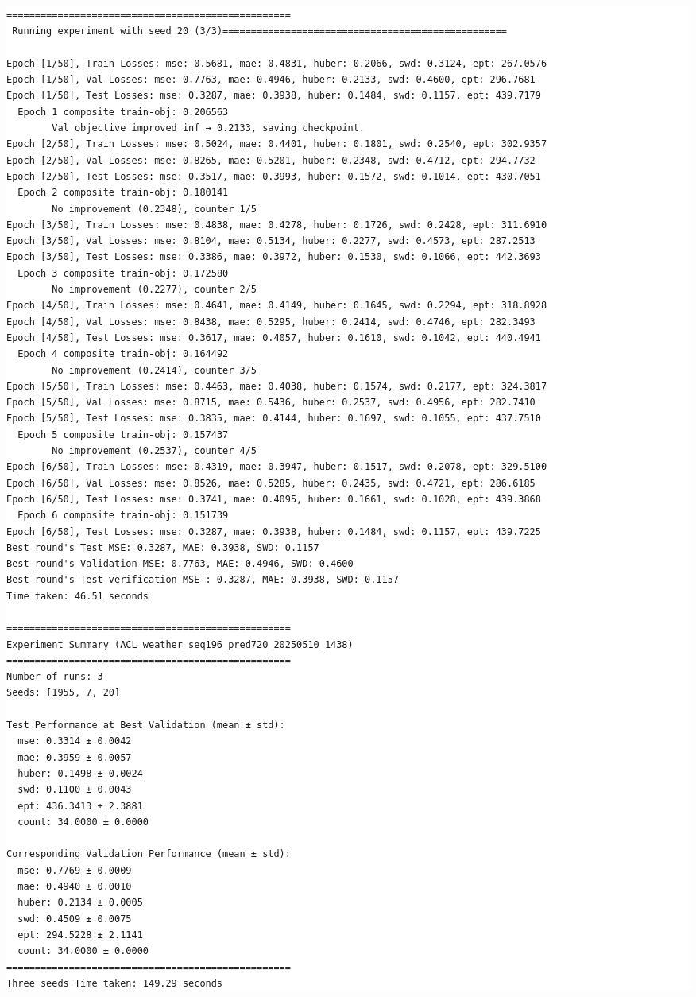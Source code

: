     ==================================================
     Running experiment with seed 20 (3/3)==================================================
    
    Epoch [1/50], Train Losses: mse: 0.5681, mae: 0.4831, huber: 0.2066, swd: 0.3124, ept: 267.0576
    Epoch [1/50], Val Losses: mse: 0.7763, mae: 0.4946, huber: 0.2133, swd: 0.4600, ept: 296.7681
    Epoch [1/50], Test Losses: mse: 0.3287, mae: 0.3938, huber: 0.1484, swd: 0.1157, ept: 439.7179
      Epoch 1 composite train-obj: 0.206563
            Val objective improved inf → 0.2133, saving checkpoint.
    Epoch [2/50], Train Losses: mse: 0.5024, mae: 0.4401, huber: 0.1801, swd: 0.2540, ept: 302.9357
    Epoch [2/50], Val Losses: mse: 0.8265, mae: 0.5201, huber: 0.2348, swd: 0.4712, ept: 294.7732
    Epoch [2/50], Test Losses: mse: 0.3517, mae: 0.3993, huber: 0.1572, swd: 0.1014, ept: 430.7051
      Epoch 2 composite train-obj: 0.180141
            No improvement (0.2348), counter 1/5
    Epoch [3/50], Train Losses: mse: 0.4838, mae: 0.4278, huber: 0.1726, swd: 0.2428, ept: 311.6910
    Epoch [3/50], Val Losses: mse: 0.8104, mae: 0.5134, huber: 0.2277, swd: 0.4573, ept: 287.2513
    Epoch [3/50], Test Losses: mse: 0.3386, mae: 0.3972, huber: 0.1530, swd: 0.1066, ept: 442.3693
      Epoch 3 composite train-obj: 0.172580
            No improvement (0.2277), counter 2/5
    Epoch [4/50], Train Losses: mse: 0.4641, mae: 0.4149, huber: 0.1645, swd: 0.2294, ept: 318.8928
    Epoch [4/50], Val Losses: mse: 0.8438, mae: 0.5295, huber: 0.2414, swd: 0.4746, ept: 282.3493
    Epoch [4/50], Test Losses: mse: 0.3617, mae: 0.4057, huber: 0.1610, swd: 0.1042, ept: 440.4941
      Epoch 4 composite train-obj: 0.164492
            No improvement (0.2414), counter 3/5
    Epoch [5/50], Train Losses: mse: 0.4463, mae: 0.4038, huber: 0.1574, swd: 0.2177, ept: 324.3817
    Epoch [5/50], Val Losses: mse: 0.8715, mae: 0.5436, huber: 0.2537, swd: 0.4956, ept: 282.7410
    Epoch [5/50], Test Losses: mse: 0.3835, mae: 0.4144, huber: 0.1697, swd: 0.1055, ept: 437.7510
      Epoch 5 composite train-obj: 0.157437
            No improvement (0.2537), counter 4/5
    Epoch [6/50], Train Losses: mse: 0.4319, mae: 0.3947, huber: 0.1517, swd: 0.2078, ept: 329.5100
    Epoch [6/50], Val Losses: mse: 0.8526, mae: 0.5285, huber: 0.2435, swd: 0.4721, ept: 286.6185
    Epoch [6/50], Test Losses: mse: 0.3741, mae: 0.4095, huber: 0.1661, swd: 0.1028, ept: 439.3868
      Epoch 6 composite train-obj: 0.151739
    Epoch [6/50], Test Losses: mse: 0.3287, mae: 0.3938, huber: 0.1484, swd: 0.1157, ept: 439.7225
    Best round's Test MSE: 0.3287, MAE: 0.3938, SWD: 0.1157
    Best round's Validation MSE: 0.7763, MAE: 0.4946, SWD: 0.4600
    Best round's Test verification MSE : 0.3287, MAE: 0.3938, SWD: 0.1157
    Time taken: 46.51 seconds
    
    ==================================================
    Experiment Summary (ACL_weather_seq196_pred720_20250510_1438)
    ==================================================
    Number of runs: 3
    Seeds: [1955, 7, 20]
    
    Test Performance at Best Validation (mean ± std):
      mse: 0.3314 ± 0.0042
      mae: 0.3959 ± 0.0057
      huber: 0.1498 ± 0.0024
      swd: 0.1100 ± 0.0043
      ept: 436.3413 ± 2.3881
      count: 34.0000 ± 0.0000
    
    Corresponding Validation Performance (mean ± std):
      mse: 0.7769 ± 0.0009
      mae: 0.4940 ± 0.0010
      huber: 0.2134 ± 0.0005
      swd: 0.4509 ± 0.0075
      ept: 294.5228 ± 2.1141
      count: 34.0000 ± 0.0000
    ==================================================
    Three seeds Time taken: 149.29 seconds
    